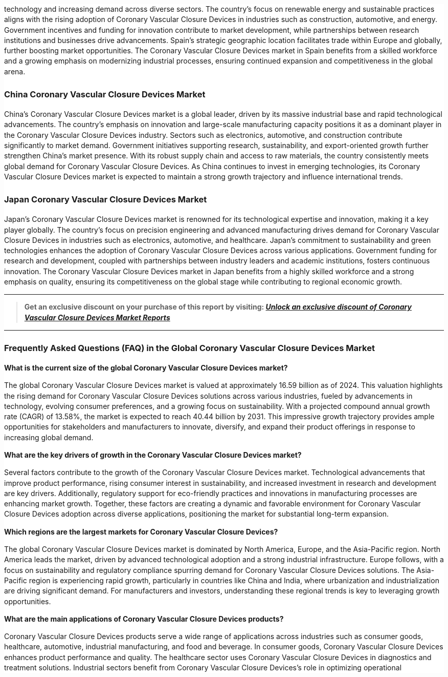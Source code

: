 technology and increasing demand across diverse sectors. The country&rsquo;s focus on renewable energy and sustainable practices aligns with the rising adoption of Coronary Vascular Closure Devices in industries such as construction, automotive, and energy. Government incentives and funding for innovation contribute to market development, while partnerships between research institutions and businesses drive advancements. Spain&rsquo;s strategic geographic location facilitates trade within Europe and globally, further boosting market opportunities. The Coronary Vascular Closure Devices market in Spain benefits from a skilled workforce and a growing emphasis on modernizing industrial processes, ensuring continued expansion and competitiveness in the global arena.</p><h3>China Coronary Vascular Closure Devices Market</h3><p>China&rsquo;s Coronary Vascular Closure Devices market is a global leader, driven by its massive industrial base and rapid technological advancements. The country&rsquo;s emphasis on innovation and large-scale manufacturing capacity positions it as a dominant player in the Coronary Vascular Closure Devices industry. Sectors such as electronics, automotive, and construction contribute significantly to market demand. Government initiatives supporting research, sustainability, and export-oriented growth further strengthen China&rsquo;s market presence. With its robust supply chain and access to raw materials, the country consistently meets global demand for Coronary Vascular Closure Devices. As China continues to invest in emerging technologies, its Coronary Vascular Closure Devices market is expected to maintain a strong growth trajectory and influence international trends.</p><h3>Japan Coronary Vascular Closure Devices Market</h3><p>Japan&rsquo;s Coronary Vascular Closure Devices market is renowned for its technological expertise and innovation, making it a key player globally. The country&rsquo;s focus on precision engineering and advanced manufacturing drives demand for Coronary Vascular Closure Devices in industries such as electronics, automotive, and healthcare. Japan&rsquo;s commitment to sustainability and green technologies enhances the adoption of Coronary Vascular Closure Devices across various applications. Government funding for research and development, coupled with partnerships between industry leaders and academic institutions, fosters continuous innovation. The Coronary Vascular Closure Devices market in Japan benefits from a highly skilled workforce and a strong emphasis on quality, ensuring its competitiveness on the global stage while contributing to regional economic growth.</p><hr /><blockquote><p><strong>Get an exclusive discount on your purchase of this report by visiting: <em><a href="://marketresearchpulse.com/ask-for-discount/78702?utm_source=Github&amp;utm_medium=0114">Unlock an exclusive discount of Coronary Vascular Closure Devices Market Reports</a></em>&nbsp;</strong></p></blockquote><hr /><h3>Frequently Asked Questions (FAQ) in the Global Coronary Vascular Closure Devices Market</h3><p><strong>What is the current size of the global Coronary Vascular Closure Devices market?</strong></p><p>The global Coronary Vascular Closure Devices market is valued at approximately 16.59 billion as of 2024. This valuation highlights the rising demand for Coronary Vascular Closure Devices solutions across various industries, fueled by advancements in technology, evolving consumer preferences, and a growing focus on sustainability. With a projected compound annual growth rate (CAGR) of 13.58%, the market is expected to reach 40.44 billion by 2031. This impressive growth trajectory provides ample opportunities for stakeholders and manufacturers to innovate, diversify, and expand their product offerings in response to increasing global demand.</p><p><strong>What are the key drivers of growth in the Coronary Vascular Closure Devices market?</strong></p><p>Several factors contribute to the growth of the Coronary Vascular Closure Devices market. Technological advancements that improve product performance, rising consumer interest in sustainability, and increased investment in research and development are key drivers. Additionally, regulatory support for eco-friendly practices and innovations in manufacturing processes are enhancing market growth. Together, these factors are creating a dynamic and favorable environment for Coronary Vascular Closure Devices adoption across diverse applications, positioning the market for substantial long-term expansion.</p><p><strong>Which regions are the largest markets for Coronary Vascular Closure Devices?</strong></p><p>The global Coronary Vascular Closure Devices market is dominated by North America, Europe, and the Asia-Pacific region. North America leads the market, driven by advanced technological adoption and a strong industrial infrastructure. Europe follows, with a focus on sustainability and regulatory compliance spurring demand for Coronary Vascular Closure Devices solutions. The Asia-Pacific region is experiencing rapid growth, particularly in countries like China and India, where urbanization and industrialization are driving significant demand. For manufacturers and investors, understanding these regional trends is key to leveraging growth opportunities.</p><p><strong>What are the main applications of Coronary Vascular Closure Devices products?</strong></p><p>Coronary Vascular Closure Devices products serve a wide range of applications across industries such as consumer goods, healthcare, automotive, industrial manufacturing, and food and beverage. In consumer goods, Coronary Vascular Closure Devices enhances product performance and quality. The healthcare sector uses Coronary Vascular Closure Devices in diagnostics and treatment solutions. Industrial sectors benefit from Coronary Vascular Closure Devices&rsquo;s role in optimizing operational